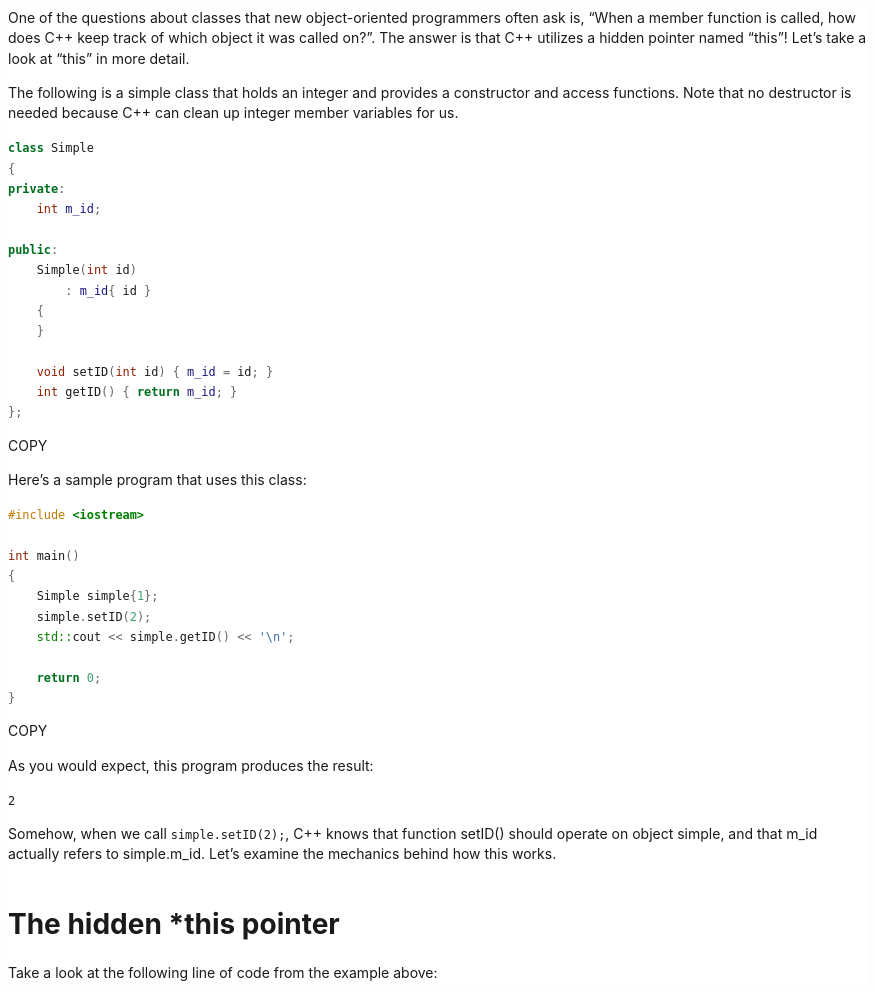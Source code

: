 One of the questions about classes that new object-oriented programmers often ask is, “When a member function is called, how does C++ keep track of which object it was called on?”. The answer is that C++ utilizes a hidden pointer named “this”! Let’s take a look at “this” in more detail.

The following is a simple class that holds an integer and provides a constructor and access functions. Note that no destructor is needed because C++ can clean up integer member variables for us.

```cpp
class Simple
{
private:
    int m_id;

public:
    Simple(int id)
        : m_id{ id }
    {
    }

    void setID(int id) { m_id = id; }
    int getID() { return m_id; }
};
```

COPY

Here’s a sample program that uses this class:

```cpp
#include <iostream>

int main()
{
    Simple simple{1};
    simple.setID(2);
    std::cout << simple.getID() << '\n';

    return 0;
}
```

COPY

As you would expect, this program produces the result:

```
2
```

Somehow, when we call `simple.setID(2);`, C++ knows that function setID() should operate on object simple, and that m_id actually refers to simple.m_id. Let’s examine the mechanics behind how this works.

# The hidden *this pointer

Take a look at the following line of code from the example above:
